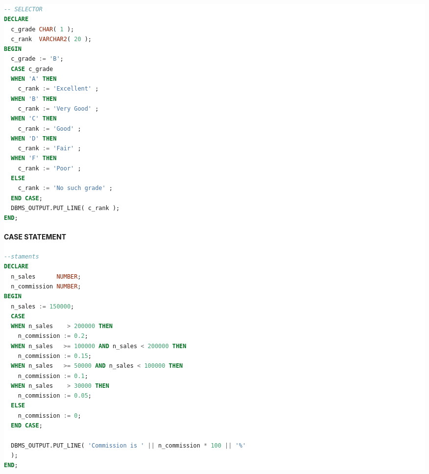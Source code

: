 ```sql
-- SELECTOR
DECLARE
  c_grade CHAR( 1 );
  c_rank  VARCHAR2( 20 );
BEGIN
  c_grade := 'B';
  CASE c_grade
  WHEN 'A' THEN
    c_rank := 'Excellent' ;
  WHEN 'B' THEN
    c_rank := 'Very Good' ;
  WHEN 'C' THEN
    c_rank := 'Good' ;
  WHEN 'D' THEN
    c_rank := 'Fair' ;
  WHEN 'F' THEN
    c_rank := 'Poor' ;
  ELSE
    c_rank := 'No such grade' ;
  END CASE;
  DBMS_OUTPUT.PUT_LINE( c_rank );
END;
```

#### CASE STATEMENT
```sql
--staments
DECLARE
  n_sales      NUMBER;
  n_commission NUMBER;
BEGIN
  n_sales := 150000;
  CASE
  WHEN n_sales    > 200000 THEN
    n_commission := 0.2;
  WHEN n_sales   >= 100000 AND n_sales < 200000 THEN
    n_commission := 0.15;
  WHEN n_sales   >= 50000 AND n_sales < 100000 THEN
    n_commission := 0.1;
  WHEN n_sales    > 30000 THEN
    n_commission := 0.05;
  ELSE
    n_commission := 0;
  END CASE;

  DBMS_OUTPUT.PUT_LINE( 'Commission is ' || n_commission * 100 || '%'
  );
END;

```
